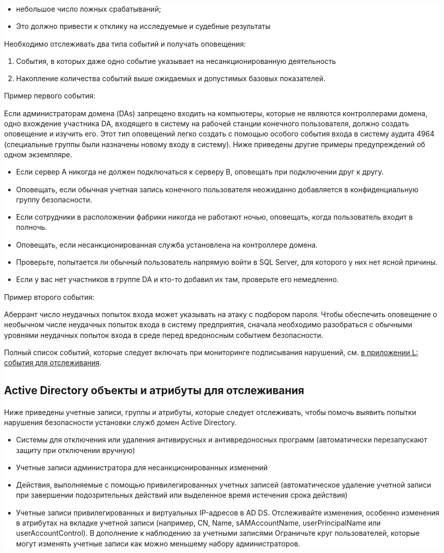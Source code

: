 - небольшое число ложных срабатываний;

- Это должно привести к отклику на исследуемые и судебные результаты

Необходимо отслеживать два типа событий и получать оповещения:

1. События, в которых даже одно событие указывает на несанкционированную деятельность

2. Накопление количества событий выше ожидаемых и допустимых базовых показателей.

Пример первого события:

Если администраторам домена (DAs) запрещено входить на компьютеры, которые не являются контроллерами домена, одно вхождение участника DA, входящего в систему на рабочей станции конечного пользователя, должно создать оповещение и изучить его. Этот тип оповещений легко создать с помощью особого события входа в систему аудита 4964 (специальные группы были назначены новому входу в систему). Ниже приведены другие примеры предупреждений об одном экземпляре.

- Если сервер A никогда не должен подключаться к серверу B, оповещать при подключении друг к другу.

- Оповещать, если обычная учетная запись конечного пользователя неожиданно добавляется в конфиденциальную группу безопасности.

- Если сотрудники в расположении фабрики никогда не работают ночью, оповещать, когда пользователь входит в полночь.

- Оповещать, если несанкционированная служба установлена на контроллере домена.

- Проверьте, попытается ли обычный пользователь напрямую войти в SQL Server, для которого у них нет ясной причины.

- Если у вас нет участников в группе DA и кто-то добавил их там, проверьте его немедленно.

Пример второго события:

Аберрант число неудачных попыток входа может указывать на атаку с подбором пароля. Чтобы обеспечить оповещение о необычном числе неудачных попыток входа в систему предприятия, сначала необходимо разобраться с обычными уровнями неудачных попыток входа в среде перед вредоносным событием безопасности.

Полный список событий, которые следует включать при мониторинге подписывания нарушений, см. [в приложении L: события для отслеживания](../../../ad-ds/plan/Appendix-L--Events-to-Monitor.md).

## <a name="active-directory-objects-and-attributes-to-monitor"></a>Active Directory объекты и атрибуты для отслеживания

Ниже приведены учетные записи, группы и атрибуты, которые следует отслеживать, чтобы помочь выявить попытки нарушения безопасности установки служб домен Active Directory.

- Системы для отключения или удаления антивирусных и антивредоносных программ (автоматически перезапускают защиту при отключении вручную)

- Учетные записи администратора для несанкционированных изменений

- Действия, выполняемые с помощью привилегированных учетных записей (автоматическое удаление учетной записи при завершении подозрительных действий или выделенное время истечения срока действия)

- Учетные записи привилегированных и виртуальных IP-адресов в AD DS. Отслеживайте изменения, особенно изменения в атрибутах на вкладке учетной записи (например, CN, Name, sAMAccountName, userPrincipalName или userAccountControl). В дополнение к наблюдению за учетными записями Ограничьте круг пользователей, которые могут изменять учетные записи как можно меньшему набору администраторов.
